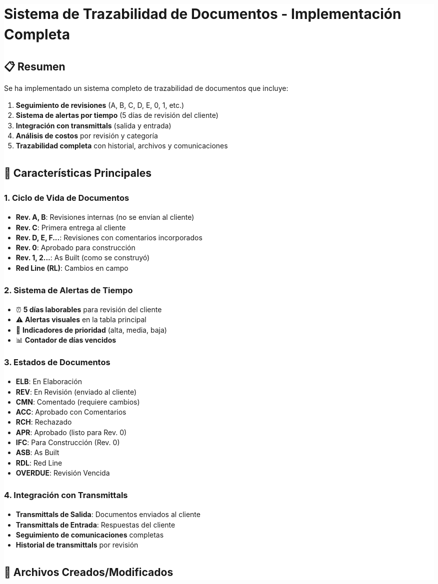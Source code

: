 # Sistema de Trazabilidad de Documentos - Implementación Completa

## 📋 Resumen

Se ha implementado un sistema completo de trazabilidad de documentos que incluye:

1. **Seguimiento de revisiones** (A, B, C, D, E, 0, 1, etc.)
2. **Sistema de alertas por tiempo** (5 días de revisión del cliente)
3. **Integración con transmittals** (salida y entrada)
4. **Análisis de costos** por revisión y categoría
5. **Trazabilidad completa** con historial, archivos y comunicaciones

## 🎯 Características Principales

### 1. **Ciclo de Vida de Documentos**
- **Rev. A, B**: Revisiones internas (no se envían al cliente)
- **Rev. C**: Primera entrega al cliente
- **Rev. D, E, F...**: Revisiones con comentarios incorporados
- **Rev. 0**: Aprobado para construcción
- **Rev. 1, 2...**: As Built (como se construyó)
- **Red Line (RL)**: Cambios en campo

### 2. **Sistema de Alertas de Tiempo**
- ⏰ **5 días laborables** para revisión del cliente
- ⚠️ **Alertas visuales** en la tabla principal
- 🚨 **Indicadores de prioridad** (alta, media, baja)
- 📊 **Contador de días vencidos**

### 3. **Estados de Documentos**
- **ELB**: En Elaboración
- **REV**: En Revisión (enviado al cliente)
- **CMN**: Comentado (requiere cambios)
- **ACC**: Aprobado con Comentarios
- **RCH**: Rechazado
- **APR**: Aprobado (listo para Rev. 0)
- **IFC**: Para Construcción (Rev. 0)
- **ASB**: As Built
- **RDL**: Red Line
- **OVERDUE**: Revisión Vencida

### 4. **Integración con Transmittals**
- **Transmittals de Salida**: Documentos enviados al cliente
- **Transmittals de Entrada**: Respuestas del cliente
- **Seguimiento de comunicaciones** completas
- **Historial de transmittals** por revisión

## 📁 Archivos Creados/Modificados
